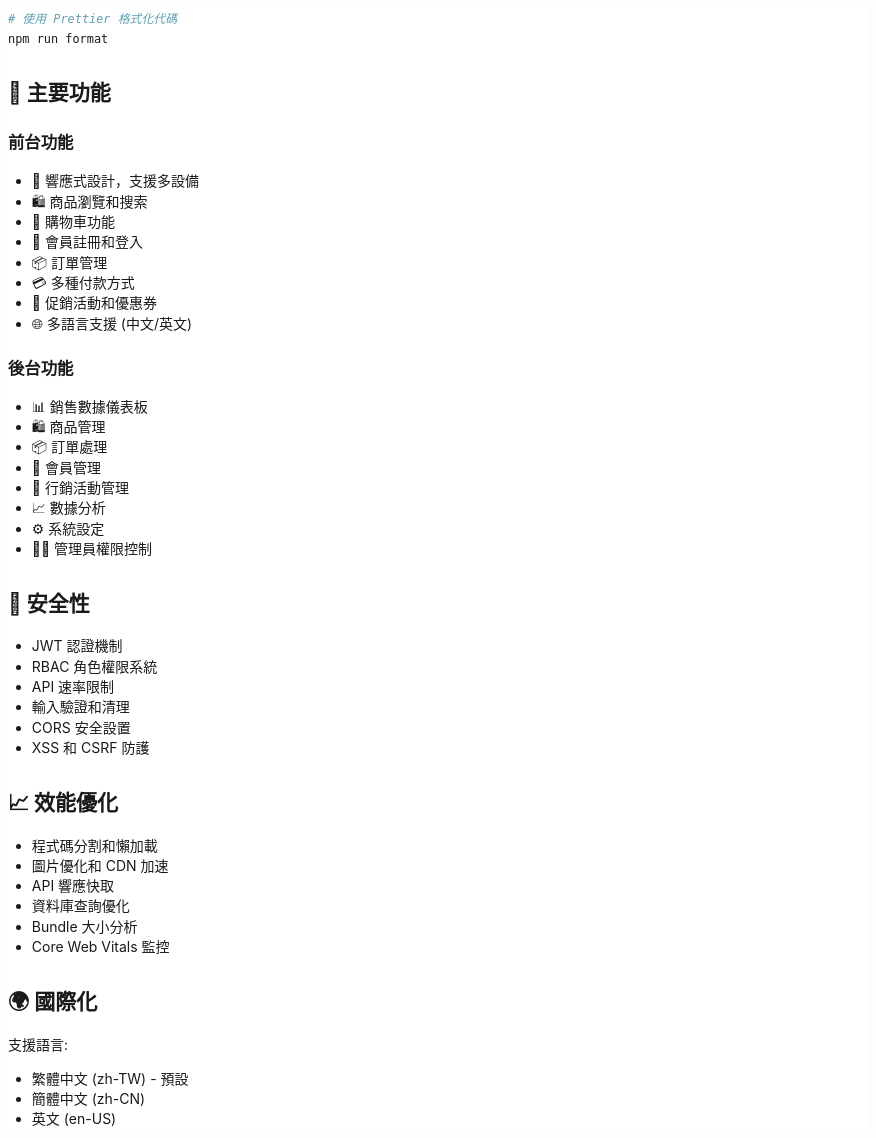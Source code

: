 ```bash
# 使用 Prettier 格式化代碼
npm run format
```

## 🌟 主要功能

### 前台功能
- 📱 響應式設計，支援多設備
- 🛍️ 商品瀏覽和搜索
- 🛒 購物車功能
- 👤 會員註冊和登入
- 📦 訂單管理
- 💳 多種付款方式
- 🎁 促銷活動和優惠券
- 🌐 多語言支援 (中文/英文)

### 後台功能
- 📊 銷售數據儀表板
- 🛍️ 商品管理
- 📦 訂單處理
- 👥 會員管理
- 🎯 行銷活動管理
- 📈 數據分析
- ⚙️ 系統設定
- 👨‍💼 管理員權限控制

## 🔐 安全性

- JWT 認證機制
- RBAC 角色權限系統
- API 速率限制
- 輸入驗證和清理
- CORS 安全設置
- XSS 和 CSRF 防護

## 📈 效能優化

- 程式碼分割和懶加載
- 圖片優化和 CDN 加速
- API 響應快取
- 資料庫查詢優化
- Bundle 大小分析
- Core Web Vitals 監控

## 🌍 國際化

支援語言:
- 繁體中文 (zh-TW) - 預設
- 簡體中文 (zh-CN)
- 英文 (en-US)
